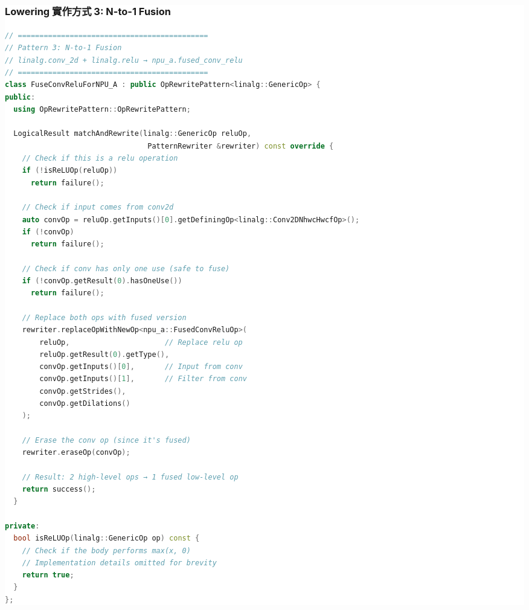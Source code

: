 
### Lowering 實作方式 3: N-to-1 Fusion

```cpp
// ============================================
// Pattern 3: N-to-1 Fusion
// linalg.conv_2d + linalg.relu → npu_a.fused_conv_relu
// ============================================
class FuseConvReluForNPU_A : public OpRewritePattern<linalg::GenericOp> {
public:
  using OpRewritePattern::OpRewritePattern;

  LogicalResult matchAndRewrite(linalg::GenericOp reluOp,
                                 PatternRewriter &rewriter) const override {
    // Check if this is a relu operation
    if (!isReLUOp(reluOp))
      return failure();

    // Check if input comes from conv2d
    auto convOp = reluOp.getInputs()[0].getDefiningOp<linalg::Conv2DNhwcHwcfOp>();
    if (!convOp)
      return failure();

    // Check if conv has only one use (safe to fuse)
    if (!convOp.getResult(0).hasOneUse())
      return failure();

    // Replace both ops with fused version
    rewriter.replaceOpWithNewOp<npu_a::FusedConvReluOp>(
        reluOp,                      // Replace relu op
        reluOp.getResult(0).getType(),
        convOp.getInputs()[0],       // Input from conv
        convOp.getInputs()[1],       // Filter from conv
        convOp.getStrides(),
        convOp.getDilations()
    );

    // Erase the conv op (since it's fused)
    rewriter.eraseOp(convOp);

    // Result: 2 high-level ops → 1 fused low-level op
    return success();
  }

private:
  bool isReLUOp(linalg::GenericOp op) const {
    // Check if the body performs max(x, 0)
    // Implementation details omitted for brevity
    return true;
  }
};
```
